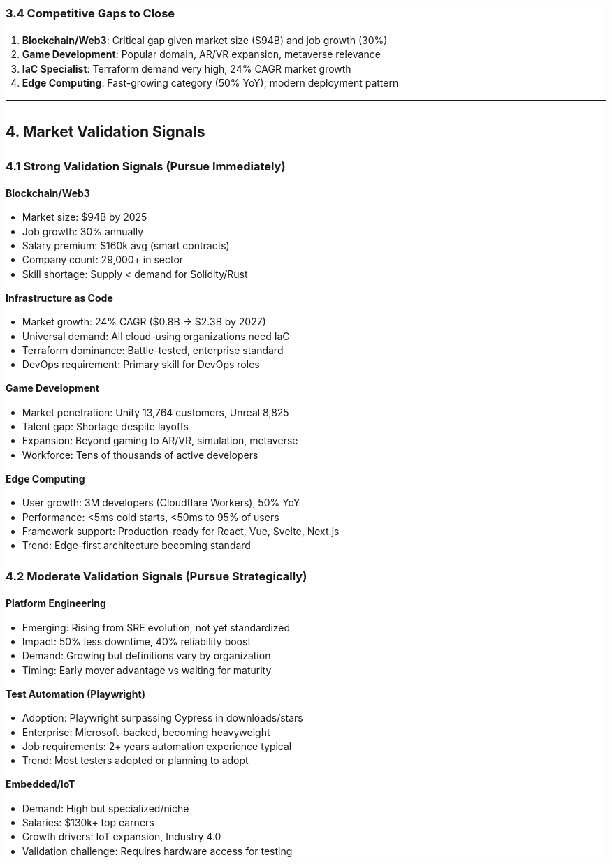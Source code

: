 ### 3.4 Competitive Gaps to Close
1. **Blockchain/Web3**: Critical gap given market size ($94B) and job growth (30%)
2. **Game Development**: Popular domain, AR/VR expansion, metaverse relevance
3. **IaC Specialist**: Terraform demand very high, 24% CAGR market growth
4. **Edge Computing**: Fast-growing category (50% YoY), modern deployment pattern

---

## 4. Market Validation Signals

### 4.1 Strong Validation Signals (Pursue Immediately)

**Blockchain/Web3**
- Market size: $94B by 2025
- Job growth: 30% annually
- Salary premium: $160k avg (smart contracts)
- Company count: 29,000+ in sector
- Skill shortage: Supply < demand for Solidity/Rust

**Infrastructure as Code**
- Market growth: 24% CAGR ($0.8B → $2.3B by 2027)
- Universal demand: All cloud-using organizations need IaC
- Terraform dominance: Battle-tested, enterprise standard
- DevOps requirement: Primary skill for DevOps roles

**Game Development**
- Market penetration: Unity 13,764 customers, Unreal 8,825
- Talent gap: Shortage despite layoffs
- Expansion: Beyond gaming to AR/VR, simulation, metaverse
- Workforce: Tens of thousands of active developers

**Edge Computing**
- User growth: 3M developers (Cloudflare Workers), 50% YoY
- Performance: <5ms cold starts, <50ms to 95% of users
- Framework support: Production-ready for React, Vue, Svelte, Next.js
- Trend: Edge-first architecture becoming standard

### 4.2 Moderate Validation Signals (Pursue Strategically)

**Platform Engineering**
- Emerging: Rising from SRE evolution, not yet standardized
- Impact: 50% less downtime, 40% reliability boost
- Demand: Growing but definitions vary by organization
- Timing: Early mover advantage vs waiting for maturity

**Test Automation (Playwright)**
- Adoption: Playwright surpassing Cypress in downloads/stars
- Enterprise: Microsoft-backed, becoming heavyweight
- Job requirements: 2+ years automation experience typical
- Trend: Most testers adopted or planning to adopt

**Embedded/IoT**
- Demand: High but specialized/niche
- Salaries: $130k+ top earners
- Growth drivers: IoT expansion, Industry 4.0
- Validation challenge: Requires hardware access for testing
